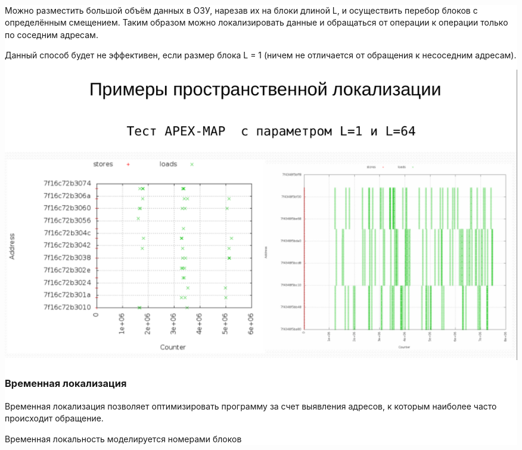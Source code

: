 
Можно разместить большой объём данных в ОЗУ, нарезав их на блоки длиной L, и осуществить перебор блоков с определённым
смещением. Таким образом можно локализировать данные и обращаться от операции к операции только по соседним адресам.

Данный способ будет не эффективен, если размер блока L = 1 (ничем не отличается от обращения к несоседним адресам).

![ls-example.png](images%2Flecture-5%2Fls-example.png)

### Временная локализация

Временная локализация позволяет оптимизировать программу за счет выявления адресов, к которым наиболее часто происходит
обращение.

Временная локальность моделируется номерами блоков
